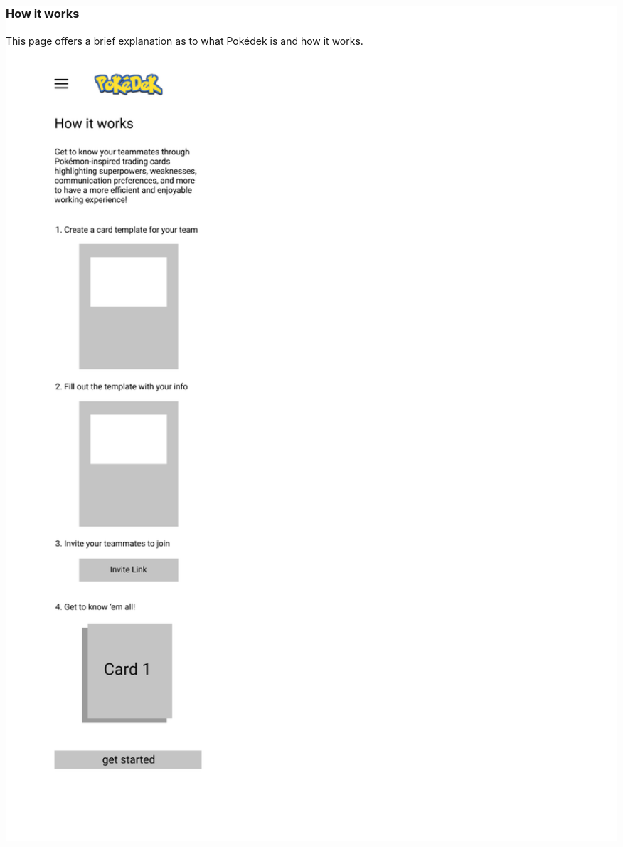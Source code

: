 
### How it works

This page offers a brief explanation as to what Pokédek is and how it works.

<img src="wireframes/How it works.png" width="40%" align="top"/>
